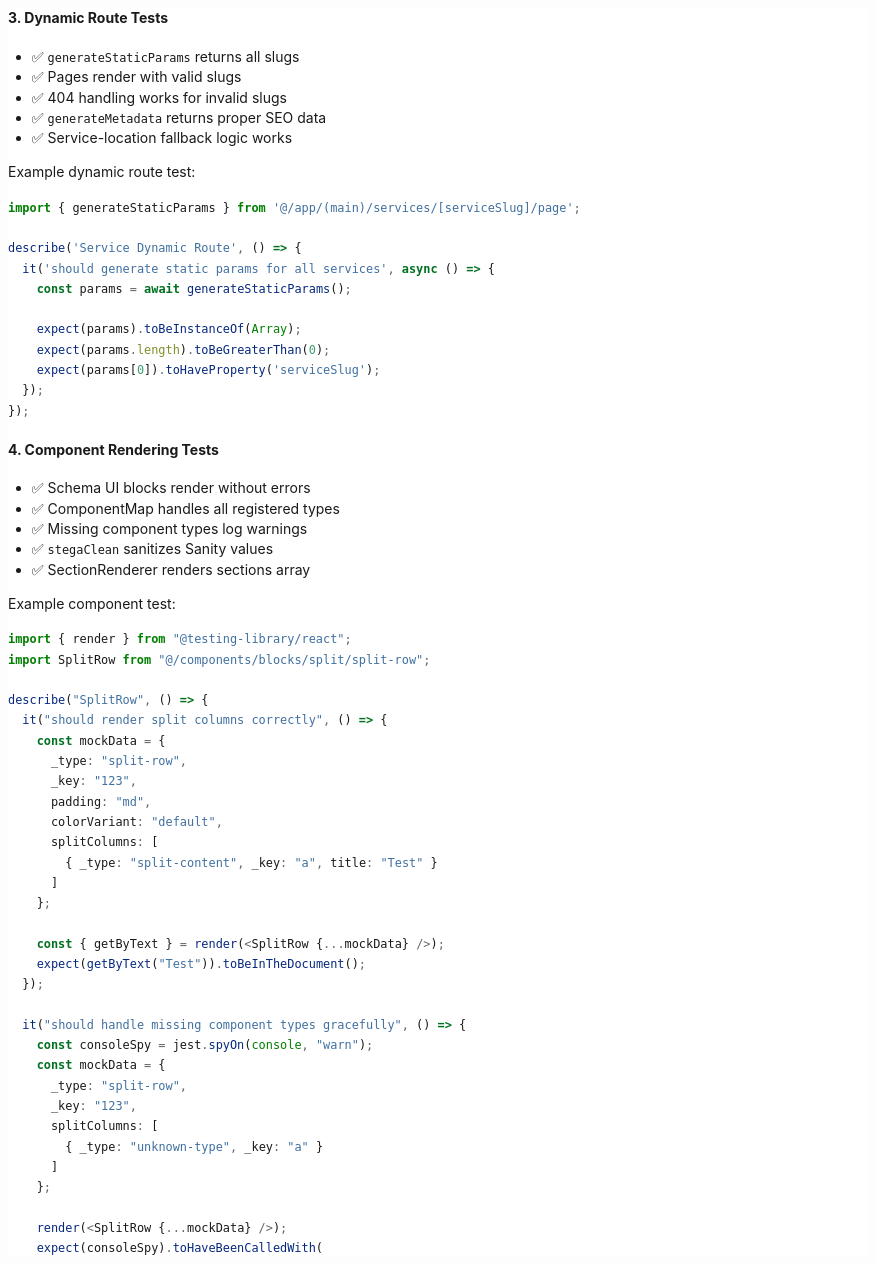 #### 3. Dynamic Route Tests

- ✅ `generateStaticParams` returns all slugs
- ✅ Pages render with valid slugs
- ✅ 404 handling works for invalid slugs
- ✅ `generateMetadata` returns proper SEO data
- ✅ Service-location fallback logic works

Example dynamic route test:

```typescript
import { generateStaticParams } from '@/app/(main)/services/[serviceSlug]/page';

describe('Service Dynamic Route', () => {
  it('should generate static params for all services', async () => {
    const params = await generateStaticParams();

    expect(params).toBeInstanceOf(Array);
    expect(params.length).toBeGreaterThan(0);
    expect(params[0]).toHaveProperty('serviceSlug');
  });
});
```

#### 4. Component Rendering Tests

- ✅ Schema UI blocks render without errors
- ✅ ComponentMap handles all registered types
- ✅ Missing component types log warnings
- ✅ `stegaClean` sanitizes Sanity values
- ✅ SectionRenderer renders sections array

Example component test:

```typescript
import { render } from "@testing-library/react";
import SplitRow from "@/components/blocks/split/split-row";

describe("SplitRow", () => {
  it("should render split columns correctly", () => {
    const mockData = {
      _type: "split-row",
      _key: "123",
      padding: "md",
      colorVariant: "default",
      splitColumns: [
        { _type: "split-content", _key: "a", title: "Test" }
      ]
    };

    const { getByText } = render(<SplitRow {...mockData} />);
    expect(getByText("Test")).toBeInTheDocument();
  });

  it("should handle missing component types gracefully", () => {
    const consoleSpy = jest.spyOn(console, "warn");
    const mockData = {
      _type: "split-row",
      _key: "123",
      splitColumns: [
        { _type: "unknown-type", _key: "a" }
      ]
    };

    render(<SplitRow {...mockData} />);
    expect(consoleSpy).toHaveBeenCalledWith(
```